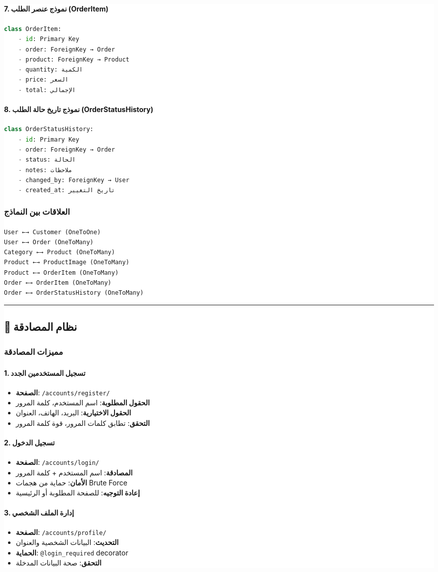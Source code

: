#### 7. نموذج عنصر الطلب (OrderItem)
```python
class OrderItem:
    - id: Primary Key
    - order: ForeignKey → Order
    - product: ForeignKey → Product
    - quantity: الكمية
    - price: السعر
    - total: الإجمالي
```

#### 8. نموذج تاريخ حالة الطلب (OrderStatusHistory)
```python
class OrderStatusHistory:
    - id: Primary Key
    - order: ForeignKey → Order
    - status: الحالة
    - notes: ملاحظات
    - changed_by: ForeignKey → User
    - created_at: تاريخ التغيير
```

### العلاقات بين النماذج
```
User ←→ Customer (OneToOne)
User ←→ Order (OneToMany)
Category ←→ Product (OneToMany)
Product ←→ ProductImage (OneToMany)
Product ←→ OrderItem (OneToMany)
Order ←→ OrderItem (OneToMany)
Order ←→ OrderStatusHistory (OneToMany)
```

---

## 🔐 نظام المصادقة

### مميزات المصادقة

#### 1. تسجيل المستخدمين الجدد
- **الصفحة**: `/accounts/register/`
- **الحقول المطلوبة**: اسم المستخدم، كلمة المرور
- **الحقول الاختيارية**: البريد، الهاتف، العنوان
- **التحقق**: تطابق كلمات المرور، قوة كلمة المرور

#### 2. تسجيل الدخول
- **الصفحة**: `/accounts/login/`
- **المصادقة**: اسم المستخدم + كلمة المرور
- **الأمان**: حماية من هجمات Brute Force
- **إعادة التوجيه**: للصفحة المطلوبة أو الرئيسية

#### 3. إدارة الملف الشخصي
- **الصفحة**: `/accounts/profile/`
- **التحديث**: البيانات الشخصية والعنوان
- **الحماية**: `@login_required` decorator
- **التحقق**: صحة البيانات المدخلة
